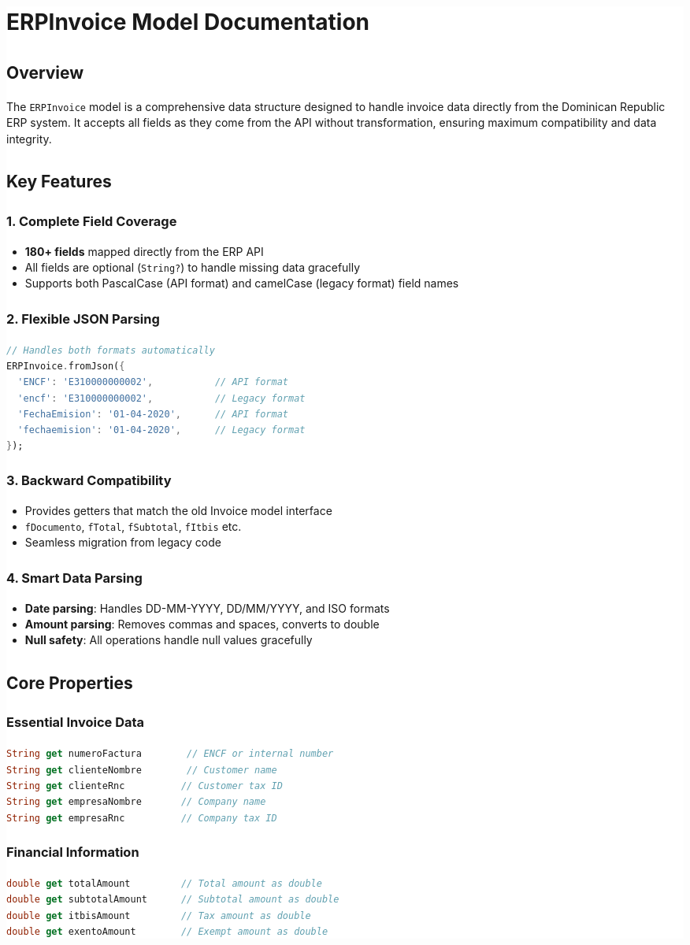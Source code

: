 # ERPInvoice Model Documentation

## Overview

The `ERPInvoice` model is a comprehensive data structure designed to handle invoice data directly from the Dominican Republic ERP system. It accepts all fields as they come from the API without transformation, ensuring maximum compatibility and data integrity.

## Key Features

### 1. Complete Field Coverage
- **180+ fields** mapped directly from the ERP API
- All fields are optional (`String?`) to handle missing data gracefully
- Supports both PascalCase (API format) and camelCase (legacy format) field names

### 2. Flexible JSON Parsing
```dart
// Handles both formats automatically
ERPInvoice.fromJson({
  'ENCF': 'E310000000002',           // API format
  'encf': 'E310000000002',           // Legacy format
  'FechaEmision': '01-04-2020',      // API format
  'fechaemision': '01-04-2020',      // Legacy format
});
```

### 3. Backward Compatibility
- Provides getters that match the old Invoice model interface
- `fDocumento`, `fTotal`, `fSubtotal`, `fItbis` etc.
- Seamless migration from legacy code

### 4. Smart Data Parsing
- **Date parsing**: Handles DD-MM-YYYY, DD/MM/YYYY, and ISO formats
- **Amount parsing**: Removes commas and spaces, converts to double
- **Null safety**: All operations handle null values gracefully

## Core Properties

### Essential Invoice Data
```dart
String get numeroFactura        // ENCF or internal number
String get clienteNombre        // Customer name
String get clienteRnc          // Customer tax ID
String get empresaNombre       // Company name
String get empresaRnc          // Company tax ID
```

### Financial Information
```dart
double get totalAmount         // Total amount as double
double get subtotalAmount      // Subtotal amount as double
double get itbisAmount         // Tax amount as double
double get exentoAmount        // Exempt amount as double
```
